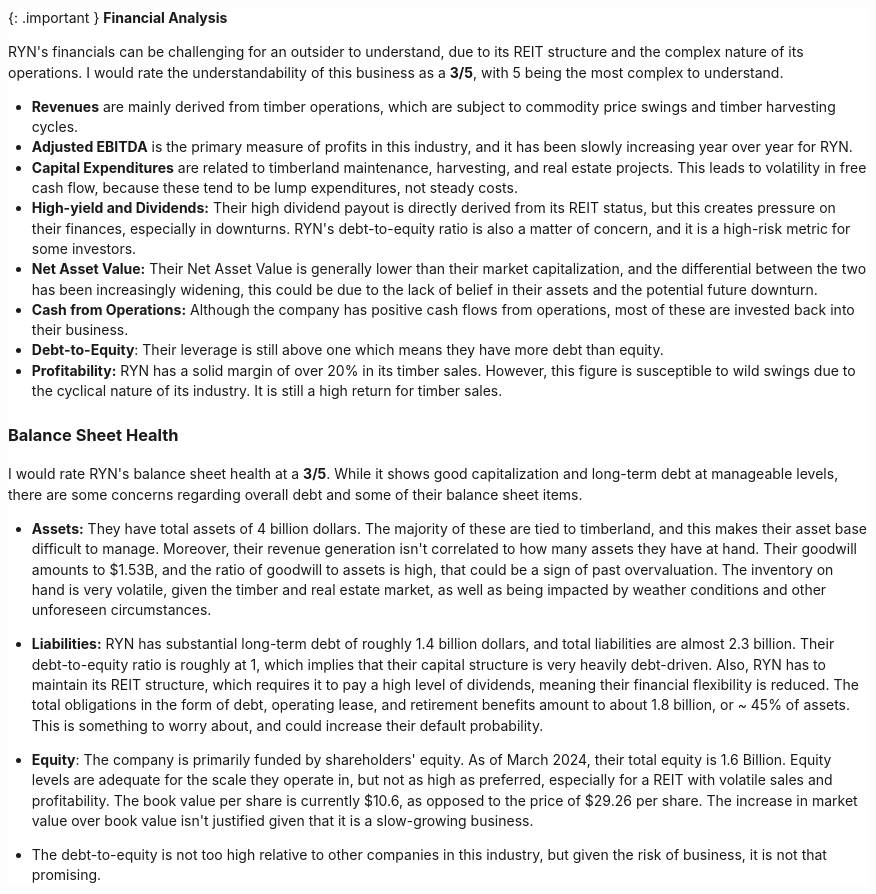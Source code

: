 {: .important }
**Financial Analysis**

RYN's financials can be challenging for an outsider to understand, due to its REIT structure and the complex nature of its operations. I would rate the understandability of this business as a **3/5**, with 5 being the most complex to understand.
*   **Revenues** are mainly derived from timber operations, which are subject to commodity price swings and timber harvesting cycles.
*  **Adjusted EBITDA** is the primary measure of profits in this industry, and it has been slowly increasing year over year for RYN.
*   **Capital Expenditures** are related to timberland maintenance, harvesting, and real estate projects. This leads to volatility in free cash flow, because these tend to be lump expenditures, not steady costs. 
*   **High-yield and Dividends:** Their high dividend payout is directly derived from its REIT status, but this creates pressure on their finances, especially in downturns. RYN's debt-to-equity ratio is also a matter of concern, and it is a high-risk metric for some investors.
*   **Net Asset Value:** Their Net Asset Value is generally lower than their market capitalization, and the differential between the two has been increasingly widening, this could be due to the lack of belief in their assets and the potential future downturn.
*   **Cash from Operations:** Although the company has positive cash flows from operations, most of these are invested back into their business.
*    **Debt-to-Equity**: Their leverage is still above one which means they have more debt than equity.
*  **Profitability:** RYN has a solid margin of over 20% in its timber sales. However, this figure is susceptible to wild swings due to the cyclical nature of its industry. It is still a high return for timber sales.

### Balance Sheet Health

I would rate RYN's balance sheet health at a **3/5**. While it shows good capitalization and long-term debt at manageable levels, there are some concerns regarding overall debt and some of their balance sheet items.
*   **Assets:** They have total assets of 4 billion dollars. The majority of these are tied to timberland, and this makes their asset base difficult to manage. Moreover, their revenue generation isn't correlated to how many assets they have at hand. Their goodwill amounts to $1.53B, and the ratio of goodwill to assets is high, that could be a sign of past overvaluation. The inventory on hand is very volatile, given the timber and real estate market, as well as being impacted by weather conditions and other unforeseen circumstances.
*   **Liabilities:** RYN has substantial long-term debt of roughly 1.4 billion dollars, and total liabilities are almost 2.3 billion. Their debt-to-equity ratio is roughly at 1, which implies that their capital structure is very heavily debt-driven. Also, RYN has to maintain its REIT structure, which requires it to pay a high level of dividends, meaning their financial flexibility is reduced. The total obligations in the form of debt, operating lease, and retirement benefits amount to about 1.8 billion, or ~ 45% of assets. This is something to worry about, and could increase their default probability.
*   **Equity**: The company is primarily funded by shareholders' equity. As of March 2024, their total equity is 1.6 Billion. Equity levels are adequate for the scale they operate in, but not as high as preferred, especially for a REIT with volatile sales and profitability. The book value per share is currently $10.6, as opposed to the price of $29.26 per share. The increase in market value over book value isn't justified given that it is a slow-growing business.

   *   The debt-to-equity is not too high relative to other companies in this industry, but given the risk of business, it is not that promising.
